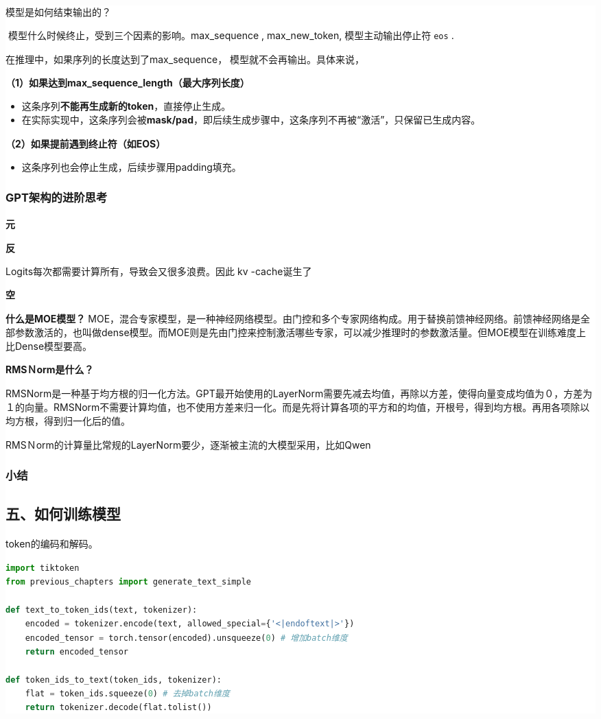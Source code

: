





模型是如何结束输出的？ 

​     模型什么时候终止，受到三个因素的影响。max_sequence , max_new_token, 模型主动输出停止符 `eos` .

在推理中，如果序列的长度达到了max_sequence， 模型就不会再输出。具体来说，

**（1）如果达到max_sequence_length（最大序列长度）**

- 这条序列**不能再生成新的token**，直接停止生成。
- 在实际实现中，这条序列会被**mask/pad**，即后续生成步骤中，这条序列不再被“激活”，只保留已生成内容。

**（2）如果提前遇到终止符（如EOS）**

- 这条序列也会停止生成，后续步骤用padding填充。







### GPT架构的进阶思考 

**元**

**反**



Logits每次都需要计算所有，导致会又很多浪费。因此 kv -cache诞生了

**空**



**什么是MOE模型？**
MOE，混合专家模型，是一种神经网络模型。由门控和多个专家网络构成。用于替换前馈神经网络。前馈神经网络是全部参数激活的，也叫做dense模型。而MOE则是先由门控来控制激活哪些专家，可以减少推理时的参数激活量。但MOE模型在训练难度上比Dense模型要高。 



**RMSＮorm是什么？** 

RMSNorm是一种基于均方根的归一化方法。GPT最开始使用的LayerNorm需要先减去均值，再除以方差，使得向量变成均值为０，方差为１的向量。RMSNorm不需要计算均值，也不使用方差来归一化。而是先将计算各项的平方和的均值，开根号，得到均方根。再用各项除以均方根，得到归一化后的值。

RMSＮorm的计算量比常规的LayerNorm要少，逐渐被主流的大模型采用，比如Qwen





### 小结



## 五、如何训练模型



token的编码和解码。

```python
import tiktoken
from previous_chapters import generate_text_simple

def text_to_token_ids(text, tokenizer):
    encoded = tokenizer.encode(text, allowed_special={'<|endoftext|>'})
    encoded_tensor = torch.tensor(encoded).unsqueeze(0) # 增加batch维度
    return encoded_tensor

def token_ids_to_text(token_ids, tokenizer):
    flat = token_ids.squeeze(0) # 去掉batch维度
    return tokenizer.decode(flat.tolist())

```